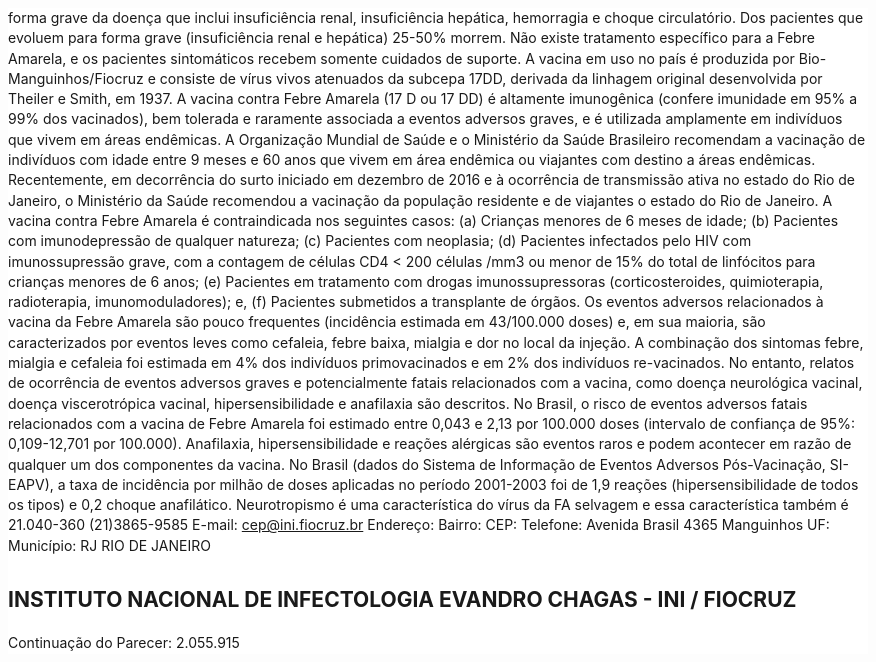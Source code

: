 forma grave da doença que inclui insuficiência renal, insuficiência hepática, hemorragia e choque circulatório. Dos pacientes que evoluem para forma grave (insuficiência renal e hepática) 25-50% morrem. Não existe tratamento específico para a Febre Amarela, e os pacientes sintomáticos recebem somente cuidados de suporte. A vacina em uso no país é produzida por Bio-Manguinhos/Fiocruz e consiste de vírus vivos atenuados da subcepa 17DD, derivada da linhagem original desenvolvida por Theiler e Smith, em 1937. A vacina contra Febre Amarela (17 D ou 17 DD) é altamente imunogênica (confere imunidade em 95% a 99% dos vacinados), bem tolerada e raramente associada a eventos adversos graves, e é utilizada amplamente em indivíduos que vivem em áreas endêmicas. A Organização Mundial de Saúde e o Ministério da Saúde Brasileiro recomendam a vacinação de indivíduos com idade entre 9 meses e 60 anos que vivem em área endêmica ou viajantes com destino a áreas endêmicas. Recentemente, em decorrência do surto iniciado em dezembro de 2016 e à ocorrência de transmissão ativa no estado do Rio de Janeiro, o Ministério da Saúde recomendou a vacinação da população residente e de viajantes o estado do Rio de Janeiro. A vacina contra Febre Amarela é contraindicada nos seguintes casos: (a) Crianças menores de 6 meses de idade; (b) Pacientes com imunodepressão de qualquer natureza; (c) Pacientes com neoplasia; (d) Pacientes infectados pelo HIV com imunossupressão grave, com a contagem de células CD4 &lt; 200 células /mm3 ou menor de 15% do total de linfócitos para crianças menores de 6 anos; (e) Pacientes em tratamento com drogas imunossupressoras (corticosteroides, quimioterapia, radioterapia, imunomoduladores); e, (f) Pacientes submetidos a transplante de órgãos. Os eventos adversos relacionados à vacina da Febre Amarela são pouco frequentes (incidência estimada em 43/100.000 doses) e, em sua maioria, são caracterizados por eventos leves como cefaleia, febre baixa, mialgia e dor no local da injeção. A combinação dos sintomas febre, mialgia e cefaleia foi estimada em 4% dos indivíduos primovacinados e em 2% dos indivíduos re-vacinados. No entanto, relatos de ocorrência de eventos adversos graves e potencialmente fatais relacionados com a vacina, como doença neurológica vacinal, doença viscerotrópica vacinal, hipersensibilidade e anafilaxia são descritos. No Brasil, o risco de eventos adversos fatais relacionados com a vacina de Febre Amarela foi estimado entre 0,043 e 2,13 por 100.000 doses (intervalo de confiança de 95%: 0,109-12,701 por 100.000). Anafilaxia, hipersensibilidade e reações alérgicas são eventos raros e podem acontecer em razão de qualquer um dos componentes da vacina. No Brasil (dados do Sistema de Informação de Eventos Adversos Pós-Vacinação, SI-EAPV), a taxa de incidência por milhão de doses aplicadas no período 2001-2003 foi de 1,9 reações (hipersensibilidade de todos os tipos) e 0,2 choque anafilático. Neurotropismo é uma característica do vírus da FA selvagem e essa característica também é
21.040-360
(21)3865-9585
E-mail:
cep@ini.fiocruz.br
Endereço:
Bairro:
CEP:
Telefone:
Avenida Brasil 4365
Manguinhos
UF:
Município:
RJ
RIO DE JANEIRO
## INSTITUTO NACIONAL DE INFECTOLOGIA EVANDRO CHAGAS - INI / FIOCRUZ

Continuação do Parecer: 2.055.915